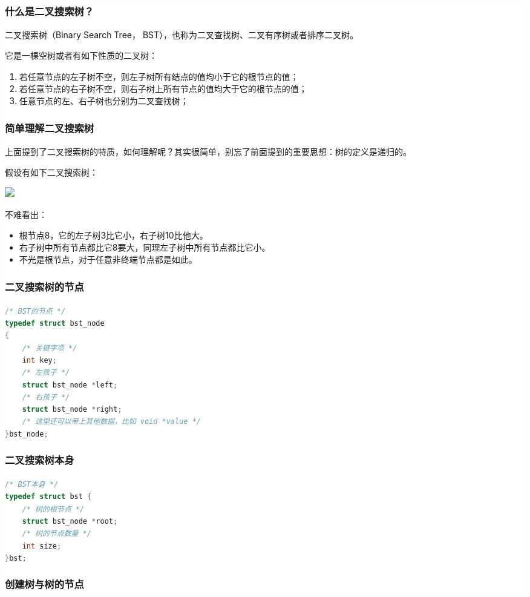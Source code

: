 ### 什么是二叉搜索树？

二叉搜索树（Binary Search Tree， BST），也称为二叉查找树、二叉有序树或者排序二叉树。

它是一棵空树或者有如下性质的二叉树：

1. 若任意节点的左子树不空，则左子树所有结点的值均小于它的根节点的值；
2. 若任意节点的右子树不空，则右子树上所有节点的值均大于它的根节点的值；
3. 任意节点的左、右子树也分别为二叉查找树；

### 简单理解二叉搜索树

上面提到了二叉搜索树的特质，如何理解呢？其实很简单，别忘了前面提到的重要思想：树的定义是递归的。

假设有如下二叉搜索树：

![](https://lookcos.cn/usr/uploads/2021/12/4071927410.png)

不难看出：

- 根节点8，它的左子树3比它小，右子树10比他大。
- 右子树中所有节点都比它8要大，同理左子树中所有节点都比它小。
- 不光是根节点，对于任意非终端节点都是如此。

### 二叉搜索树的节点

```c
/* BST的节点 */
typedef struct bst_node
{
    /* 关键字项 */   
    int key;
    /* 左孩子 */
    struct bst_node *left;
    /* 右孩子 */
    struct bst_node *right;
    /* 这里还可以带上其他数据，比如 void *value */
}bst_node;
```

### 二叉搜索树本身 

```c
/* BST本身 */
typedef struct bst {
    /* 树的根节点 */
    struct bst_node *root;
    /* 树的节点数量 */
    int size;
}bst;

```

### 创建树与树的节点
